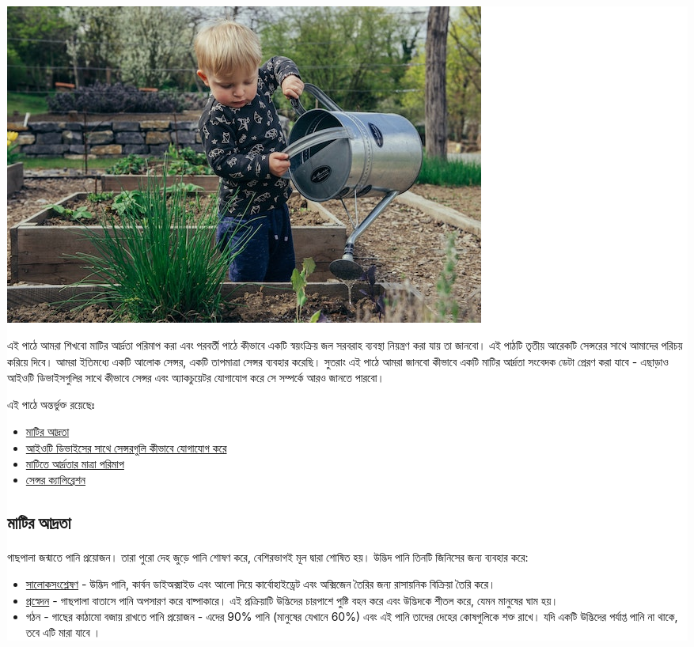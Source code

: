 ![A child watering a garden](../../../../images/child-watering-garden.jpg)

এই পাঠে আমরা শিখবো মাটির আর্দ্রতা পরিমাপ করা এবং পরবর্তী পাঠে কীভাবে একটি স্বয়ংক্রিয় জল সরবরাহ ব্যবস্থা নিয়ন্ত্রণ করা যায় তা জানবো। এই পাঠটি তৃতীয় আরেকটি সেন্সরের সাথে আমাদের পরিচয় করিয়ে দিবে। আমরা ইতিমধ্যে একটি আলোক সেন্সর, একটি তাপমাত্রা সেন্সর ব্যবহার করেছি। সুতরাং এই পাঠে আমরা জানবো কীভাবে একটি মাটির আর্দ্রতা সংবেদক ডেটা প্রেরণ করা যাবে - এছাড়াও  আইওটি ডিভাইসগুলির সাথে কীভাবে সেন্সর এবং অ্যাকচুয়েটর যোগাযোগ করে সে সম্পর্কে আরও জানতে পারবো।

এই পাঠে অন্তর্ভুক্ত রয়েছেঃ

* [মাটির আদ্রতা](#মাটির-আদ্রতা)
* [আইওটি ডিভাইসের সাথে সেন্সরগুলি কীভাবে যোগাযোগ করে](#সেন্সর-কীভাবে-আইওটি-ডিভাইসের-সাথে-যোগাযোগ-করে)
* [মাটিতে আর্দ্রতার মাত্রা পরিমাপ](#মাটিতে-আর্দ্রতার-মাত্রা-পরিমাপ)
* [সেন্সর ক্যালিব্রেশন](#সেন্সর-ক্যালিব্রেশন)

## মাটির আদ্রতা

গাছপালা জন্মাতে পানি প্রয়োজন। তারা পুরো দেহ জুড়ে পানি শোষণ করে, বেশিরভাগই মূল দ্বারা শোষিত হয়। উদ্ভিদ পানি তিনটি জিনিসের জন্য ব্যবহার করে:

* [সালোকসংশ্লেষণ](https://wikipedia.org/wiki/Photosynthesis) - উদ্ভিদ পানি, কার্বন ডাইঅক্সাইড এবং আলো দিয়ে কার্বোহাইড্রেট এবং অক্সিজেন তৈরির জন্য রাসায়নিক বিক্রিয়া তৈরি করে।
* [প্রস্বেদন](https://wikipedia.org/wiki/Transpiration) - গাছপালা বাতাসে পানি অপসারণ করে বাষ্পাকারে। এই প্রক্রিয়াটি উদ্ভিদের চারপাশে পুষ্টি বহন করে এবং উদ্ভিদকে শীতল করে, যেমন মানুষের ঘাম হয়।
* গঠন - গাছের কাঠামো বজায় রাখতে পানি প্রয়োজন - এদের 90% পানি (মানুষের যেখানে 60%) এবং এই পানি তাদের দেহের কোষগুলিকে শক্ত রাখে। যদি একটি উদ্ভিদের পর্যাপ্ত পানি না থাকে, তবে এটি মারা যাবে ।
